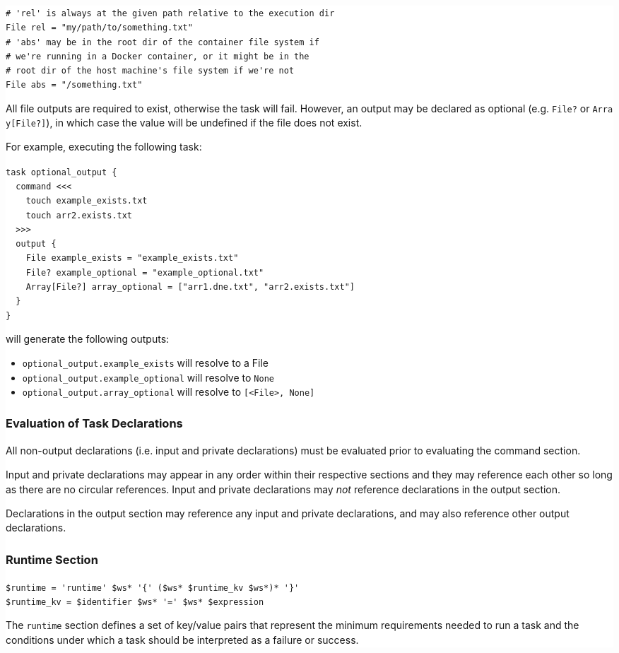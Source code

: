 ```wdl
# 'rel' is always at the given path relative to the execution dir
File rel = "my/path/to/something.txt"
# 'abs' may be in the root dir of the container file system if
# we're running in a Docker container, or it might be in the
# root dir of the host machine's file system if we're not
File abs = "/something.txt"
```

All file outputs are required to exist, otherwise the task will fail. However, an output may be declared as optional (e.g. `File?` or `Array[File?]`), in which case the value will be undefined if the file does not exist.

For example, executing the following task:

```wdl
task optional_output {
  command <<<
    touch example_exists.txt
    touch arr2.exists.txt
  >>>
  output {
    File example_exists = "example_exists.txt"
    File? example_optional = "example_optional.txt"
    Array[File?] array_optional = ["arr1.dne.txt", "arr2.exists.txt"]
  }
}
```

will generate the following outputs:

* `optional_output.example_exists` will resolve to a File
* `optional_output.example_optional` will resolve to `None`
* `optional_output.array_optional` will resolve to `[<File>, None]`

### Evaluation of Task Declarations

All non-output declarations (i.e. input and private declarations) must be evaluated prior to evaluating the command section.

Input and private declarations may appear in any order within their respective sections and they may reference each other so long as there are no circular references. Input and private declarations may *not* reference declarations in the output section.

Declarations in the output section may reference any input and private declarations, and may also reference other output declarations.

### Runtime Section

```txt
$runtime = 'runtime' $ws* '{' ($ws* $runtime_kv $ws*)* '}'
$runtime_kv = $identifier $ws* '=' $ws* $expression
```

The `runtime` section defines a set of key/value pairs that represent the minimum requirements needed to run a task and the conditions under which a task should be interpreted as a failure or success. 
